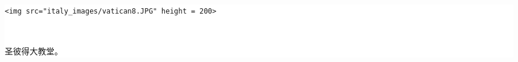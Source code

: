     <img src="italy_images/vatican8.JPG" height = 200>
</div>
&nbsp;

圣彼得大教堂。

<div align = "center">